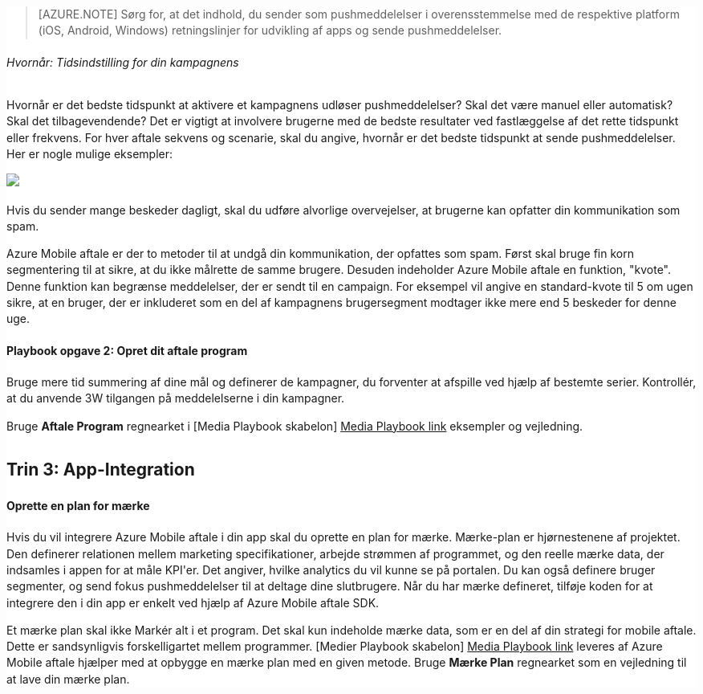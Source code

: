 >[AZURE.NOTE] Sørg for, at det indhold, du sender som pushmeddelelser i overensstemmelse med de respektive platform (iOS, Android, Windows) retningslinjer for udvikling af apps og sende pushmeddelelser.

 


###### <a name="when-the-timing-of-your-campaign"></a>Hvornår: Tidsindstilling for din kampagnens

Hvornår er det bedste tidspunkt at aktivere et kampagnens udløser pushmeddelelser? Skal det være manuel eller automatisk? Skal det tilbagevendende? Det er vigtigt at involvere brugerne med de bedste resultater ved fastlæggelse af det rette tidspunkt eller frekvens. For hver aftale sekvens og scenarie, skal du angive, hvornår er det bedste tidspunkt at sende pushmeddelelser. Her er nogle mulige eksempler:

![](./media/mobile-engagement-getting-started-best-practices/campaign-timing-examples.png)

Hvis du sender mange beskeder dagligt, skal du udføre alvorlige overvejelser, at brugerne kan opfatter din kommunikation som spam. 

Azure Mobile aftale er der to metoder til at undgå din kommunikation, der opfattes som spam. Først skal bruge fin korn segmentering til at sikre, at du ikke målrette de samme brugere. Desuden indeholder Azure Mobile aftale en funktion, "kvote". Denne funktion kan begrænse meddelelser, der er sendt til en campaign. For eksempel vil angive en standard-kvote til 5 om ugen sikre, at en bruger, der er inkluderet som en del af kampagnens brugersegment modtager ikke mere end 5 beskeder for denne uge.





#### <a name="playbook-exercise-2-create-your-engagement-program"></a>Playbook opgave 2: Opret dit aftale program

Bruge mere tid summering af dine mål og definerer de kampagner, du forventer at afspille ved hjælp af bestemte serier. Kontrollér, at du anvende 3W tilgangen på meddelelserne i din kampagner. 

Bruge **Aftale Program** regnearket i [Media Playbook skabelon] [ Media Playbook link] eksempler og vejledning.


## <a name="step-3-app-integration"></a>Trin 3: App-Integration


#### <a name="create-a-tag-plan"></a>Oprette en plan for mærke

Hvis du vil integrere Azure Mobile aftale i din app skal du oprette en plan for mærke. Mærke-plan er hjørnestenene af projektet. Den definerer relationen mellem marketing specifikationer, arbejde strømmen af programmet, og den reelle mærke data, der indsamles i appen for at måle KPI'er. Det angiver, hvilke analytics du vil kunne se på portalen. Du kan også definere bruger segmenter, og send fokus pushmeddelelser til at deltage dine slutbrugere. Når du har mærke defineret, tilføje koden for at integrere den i din app er enkelt ved hjælp af Azure Mobile aftale SDK.

Et mærke plan skal ikke Markér alt i et program. Det skal kun indeholde mærke data, som er en del af din strategi for mobile aftale. Dette er sandsynligvis forskelligartet mellem programmer. [Medier Playbook skabelon] [ Media Playbook link] leveres af Azure Mobile aftale hjælper med at opbygge en mærke plan med en given metode. Bruge **Mærke Plan** regnearket som en vejledning til at lave din mærke plan.


[Media Playbook link]: https://github.com/Azure/azure-mobile-engagement-samples/tree/master/Playbooks